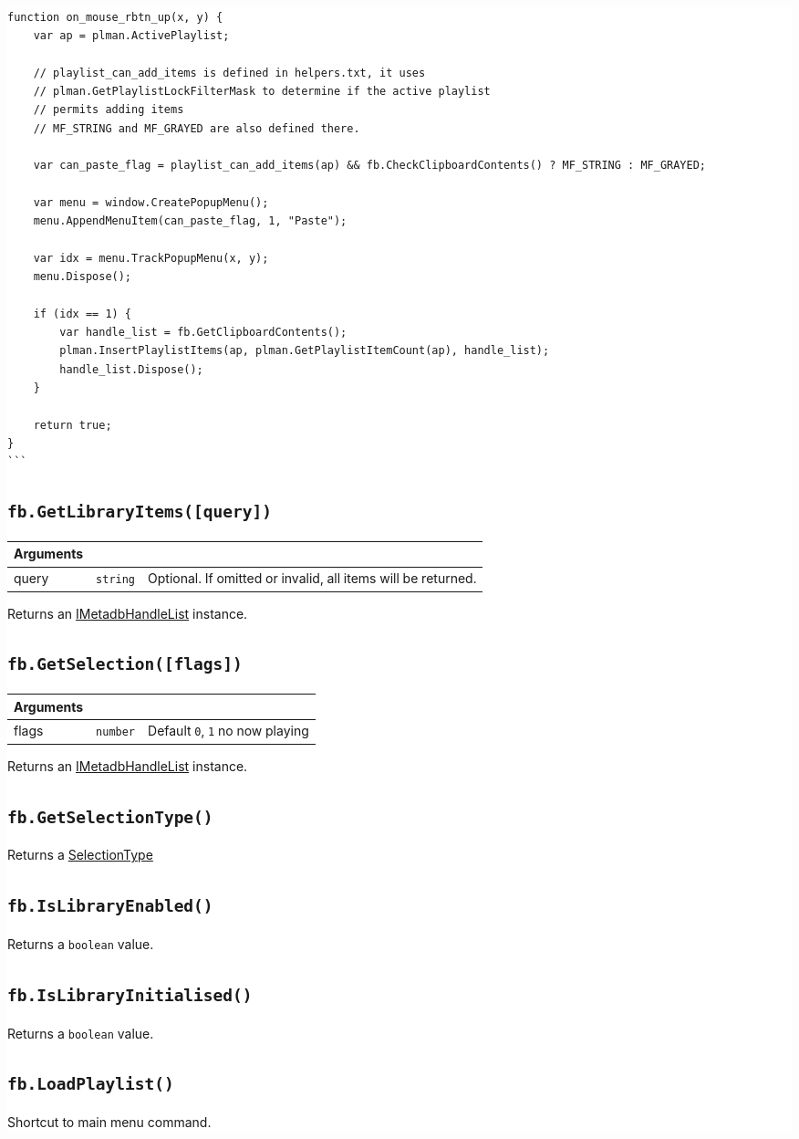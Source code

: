 	function on_mouse_rbtn_up(x, y) {
		var ap = plman.ActivePlaylist;

		// playlist_can_add_items is defined in helpers.txt, it uses
		// plman.GetPlaylistLockFilterMask to determine if the active playlist
		// permits adding items
		// MF_STRING and MF_GRAYED are also defined there.

		var can_paste_flag = playlist_can_add_items(ap) && fb.CheckClipboardContents() ? MF_STRING : MF_GRAYED;

		var menu = window.CreatePopupMenu();
		menu.AppendMenuItem(can_paste_flag, 1, "Paste");

		var idx = menu.TrackPopupMenu(x, y);
		menu.Dispose();

		if (idx == 1) {
			var handle_list = fb.GetClipboardContents();
			plman.InsertPlaylistItems(ap, plman.GetPlaylistItemCount(ap), handle_list);
			handle_list.Dispose();
		}

		return true;
	}
	```

## `fb.GetLibraryItems([query])`
|Arguments|||
|---|---|---|
|query|`string`|Optional. If omitted or invalid, all items will be returned.|

Returns an [IMetadbHandleList](../interfaces/IMetadbHandleList.md) instance.

## `fb.GetSelection([flags])`
|Arguments|||
|---|---|---|
|flags|`number`|Default `0`, `1` no now playing|

Returns an [IMetadbHandleList](../interfaces/IMetadbHandleList.md) instance.

## `fb.GetSelectionType()`
Returns a [SelectionType](../flags.md#selectiontype)

## `fb.IsLibraryEnabled()`
Returns a `boolean` value.

## `fb.IsLibraryInitialised()`
Returns a `boolean` value.

## `fb.LoadPlaylist()`
Shortcut to main menu command.
